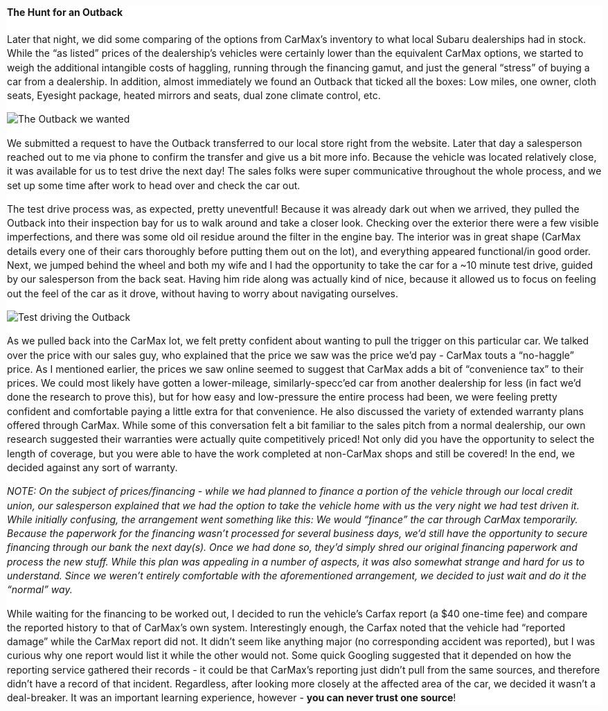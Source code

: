 #### The Hunt for an Outback

Later that night, we did some comparing of the options from CarMax’s inventory to what local Subaru dealerships had in stock. While the “as listed” prices of the dealership’s vehicles were certainly lower than the equivalent CarMax options, we started to weigh the additional intangible costs of haggling, running through the financing gamut, and just the general “stress” of buying a car from a dealership. In addition, almost immediately we found an Outback that ticked all the boxes: Low miles, one owner, cloth seats, Eyesight package, heated mirrors and seats, dual zone climate control, etc.

![The Outback we wanted](https://assets.bpwalters.com/images/bens_car_blog/buying_from_carmax/carmax_outback.jpg)

We submitted a request to have the Outback transferred to our local store right from the website. Later that day a salesperson reached out to me via phone to confirm the transfer and give us a bit more info. Because the vehicle was located relatively close, it was available for us to test drive the next day! The sales folks were super communicative throughout the whole process, and we set up some time after work to head over and check the car out. 

The test drive process was, as expected, pretty uneventful! Because it was already dark out when we arrived, they pulled the Outback into their inspection bay for us to walk around and take a closer look. Checking over the exterior there were a few visible imperfections, and there was some old oil residue around the filter in the engine bay. The interior was in great shape (CarMax details every one of their cars thoroughly before putting them out on the lot), and everything appeared functional/in good order. Next, we jumped behind the wheel and both my wife and I had the opportunity to take the car for a ~10 minute test drive, guided by our salesperson from the back seat. Having him ride along was actually kind of nice, because it allowed us to focus on feeling out the feel of the car as it drove, without having to worry about navigating ourselves. 

![Test driving the Outback](https://assets.bpwalters.com/images/bens_car_blog/buying_from_carmax/outback_test_drive.jpg)

As we pulled back into the CarMax lot, we felt pretty confident about wanting to pull the trigger on this particular car. We talked over the price with our sales guy, who explained that the price we saw was the price we’d pay - CarMax touts a “no-haggle” price. As I mentioned earlier, the prices we saw online seemed to suggest that CarMax adds a bit of “convenience tax” to their prices. We could most likely have gotten a lower-mileage, similarly-specc’ed car from another dealership for less (in fact we’d done the research to prove this), but for how easy and low-pressure the entire process had been, we were feeling pretty confident and comfortable paying a little extra for that convenience. He also discussed the variety of extended warranty plans offered through CarMax. While some of this conversation felt a bit familiar to the sales pitch from a normal dealership, our own research suggested their warranties were actually quite competitively priced! Not only did you have the opportunity to select the length of coverage, but you were able to have the work completed at non-CarMax shops and still be covered! In the end, we decided against any sort of warranty. 

*NOTE: On the subject of prices/financing - while we had planned to finance a portion of the vehicle through our local credit union, our salesperson explained that we had the option to take the vehicle home with us the very night we had test driven it. While initially confusing, the arrangement went something like this: We would “finance” the car through CarMax temporarily. Because the paperwork for the financing wasn’t processed for several business days, we’d still have the opportunity to secure financing through our bank the next day(s). Once we had done so, they’d simply shred our original financing paperwork and process the new stuff. While this plan was appealing in a number of aspects, it was also somewhat strange and hard for us to understand. Since we weren’t entirely comfortable with the aforementioned arrangement, we decided to just wait and do it the “normal” way.*

While waiting for the financing to be worked out, I decided to run the vehicle’s Carfax report (a $40 one-time fee) and compare the reported history to that of CarMax’s own system. Interestingly enough, the Carfax noted that the vehicle had “reported damage” while the CarMax report did not. It didn’t seem like anything major (no corresponding accident was reported), but I was curious why one report would list it while the other would not. Some quick Googling suggested that it depended on how the reporting service gathered their records - it could be that CarMax’s reporting just didn’t pull from the same sources, and therefore didn’t have a record of that incident. Regardless, after looking more closely at the affected area of the car, we decided it wasn’t a deal-breaker. It was an important learning experience, however - **you can never trust one source**! 
